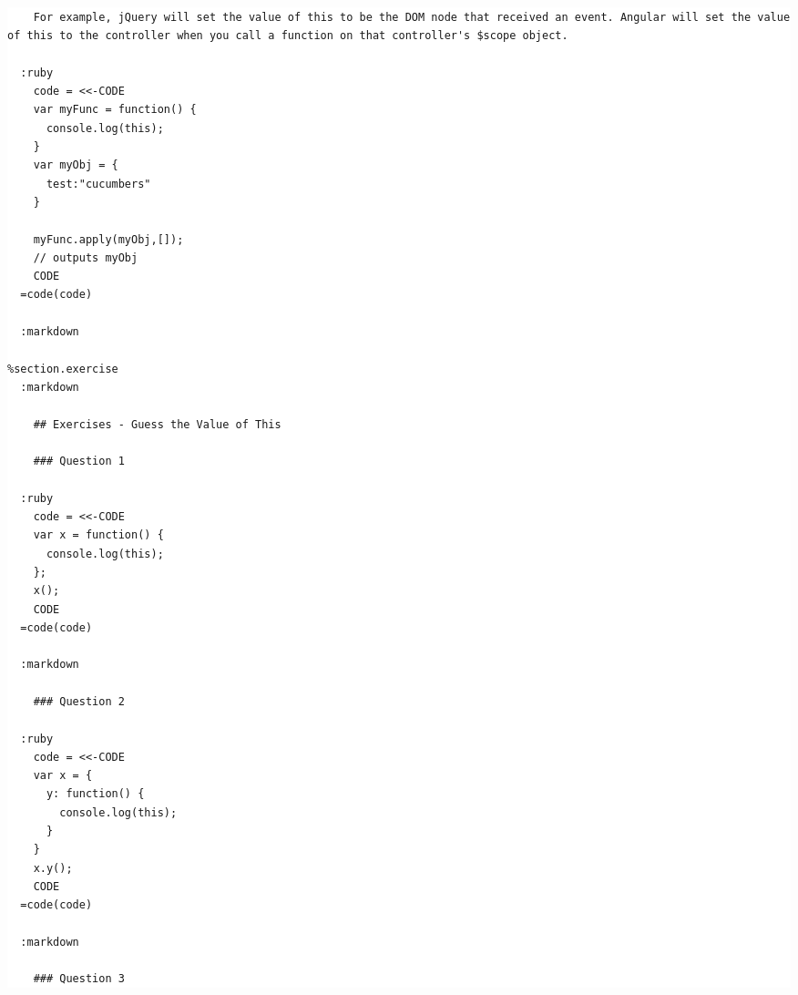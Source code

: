         For example, jQuery will set the value of this to be the DOM node that received an event. Angular will set the value of this to the controller when you call a function on that controller's $scope object.

      :ruby
        code = <<-CODE
        var myFunc = function() {
          console.log(this);
        }
        var myObj = {
          test:"cucumbers"
        }

        myFunc.apply(myObj,[]);
        // outputs myObj
        CODE
      =code(code)

      :markdown

    %section.exercise
      :markdown

        ## Exercises - Guess the Value of This

        ### Question 1

      :ruby
        code = <<-CODE
        var x = function() {
          console.log(this);
        };
        x();
        CODE
      =code(code)

      :markdown

        ### Question 2

      :ruby
        code = <<-CODE
        var x = {
          y: function() {
            console.log(this);
          }
        }
        x.y();
        CODE
      =code(code)

      :markdown

        ### Question 3
